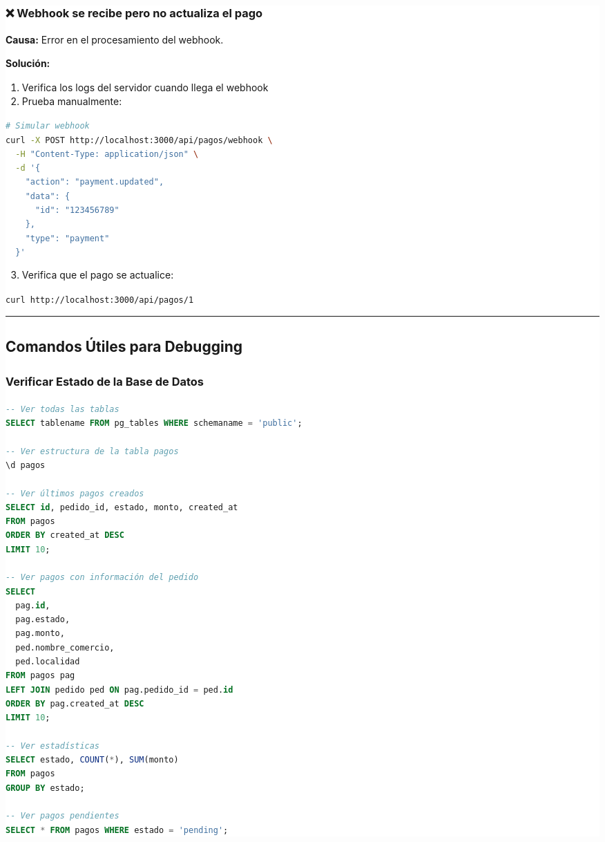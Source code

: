 
### ❌ Webhook se recibe pero no actualiza el pago

**Causa:** Error en el procesamiento del webhook.

**Solución:**

1. Verifica los logs del servidor cuando llega el webhook
2. Prueba manualmente:

```bash
# Simular webhook
curl -X POST http://localhost:3000/api/pagos/webhook \
  -H "Content-Type: application/json" \
  -d '{
    "action": "payment.updated",
    "data": {
      "id": "123456789"
    },
    "type": "payment"
  }'
```

3. Verifica que el pago se actualice:

```bash
curl http://localhost:3000/api/pagos/1
```

---

## Comandos Útiles para Debugging

### Verificar Estado de la Base de Datos

```sql
-- Ver todas las tablas
SELECT tablename FROM pg_tables WHERE schemaname = 'public';

-- Ver estructura de la tabla pagos
\d pagos

-- Ver últimos pagos creados
SELECT id, pedido_id, estado, monto, created_at 
FROM pagos 
ORDER BY created_at DESC 
LIMIT 10;

-- Ver pagos con información del pedido
SELECT 
  pag.id, 
  pag.estado, 
  pag.monto, 
  ped.nombre_comercio,
  ped.localidad
FROM pagos pag
LEFT JOIN pedido ped ON pag.pedido_id = ped.id
ORDER BY pag.created_at DESC
LIMIT 10;

-- Ver estadísticas
SELECT estado, COUNT(*), SUM(monto) 
FROM pagos 
GROUP BY estado;

-- Ver pagos pendientes
SELECT * FROM pagos WHERE estado = 'pending';
```